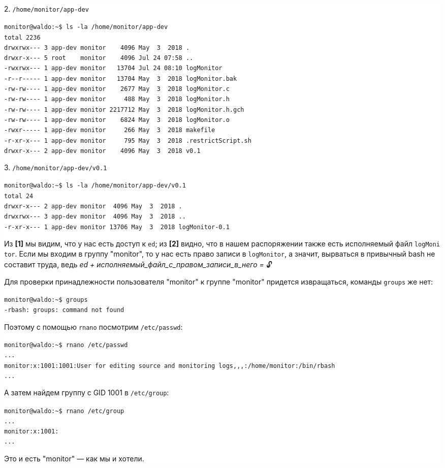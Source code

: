2\. `/home/monitor/app-dev`
```text
monitor@waldo:~$ ls -la /home/monitor/app-dev
total 2236
drwxrwx--- 3 app-dev monitor    4096 May  3  2018 .
drwxr-x--- 5 root    monitor    4096 Jul 24 07:58 ..
-rwxrwx--- 1 app-dev monitor   13704 Jul 24 08:10 logMonitor
-r--r----- 1 app-dev monitor   13704 May  3  2018 logMonitor.bak
-rw-rw---- 1 app-dev monitor    2677 May  3  2018 logMonitor.c
-rw-rw---- 1 app-dev monitor     488 May  3  2018 logMonitor.h
-rw-rw---- 1 app-dev monitor 2217712 May  3  2018 logMonitor.h.gch
-rw-rw---- 1 app-dev monitor    6824 May  3  2018 logMonitor.o
-rwxr----- 1 app-dev monitor     266 May  3  2018 makefile
-r-xr-x--- 1 app-dev monitor     795 May  3  2018 .restrictScript.sh
drwxr-x--- 2 app-dev monitor    4096 May  3  2018 v0.1
```

3\. `/home/monitor/app-dev/v0.1`
```text
monitor@waldo:~$ ls -la /home/monitor/app-dev/v0.1
total 24
drwxr-x--- 2 app-dev monitor  4096 May  3  2018 .
drwxrwx--- 3 app-dev monitor  4096 May  3  2018 ..
-r-xr-x--- 1 app-dev monitor 13706 May  3  2018 logMonitor-0.1
```

Из **[1]** мы видим, что у нас есть доступ к `ed`; из **[2]** видно, что в нашем распоряжении также есть исполняемый файл `logMonitor`. Если мы входим в группу "monitor", то у нас есть право записи в `logMonitor`, а значит, вырваться в привычный bash не составит труда, ведь *ed + исполняемый_файл_с_правом_записи_в_него =* :unlock:

Для проверки принадлежности пользователя "monitor" к группе "monitor" придется извращаться, команды `groups` же нет:
```text
monitor@waldo:~$ groups
-rbash: groups: command not found
```

Поэтому с помощью `rnano` посмотрим `/etc/passwd`:
```text
monitor@waldo:~$ rnano /etc/passwd
...
monitor:x:1001:1001:User for editing source and monitoring logs,,,:/home/monitor:/bin/rbash
...
```

А затем найдем группу с GID 1001 в `/etc/group`:
```text
monitor@waldo:~$ rnano /etc/group
...
monitor:x:1001:
...
```

Это и есть "monitor" — как мы и хотели.
